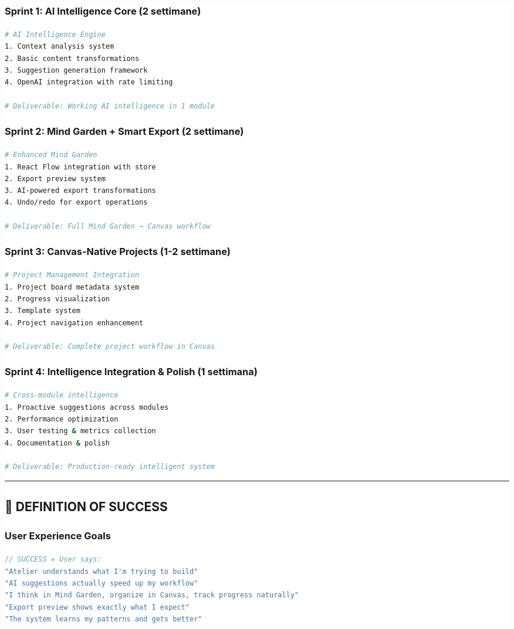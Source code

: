 ### **Sprint 1: AI Intelligence Core (2 settimane)**
```bash
# AI Intelligence Engine
1. Context analysis system
2. Basic content transformations
3. Suggestion generation framework
4. OpenAI integration with rate limiting

# Deliverable: Working AI intelligence in 1 module
```

### **Sprint 2: Mind Garden + Smart Export (2 settimane)**
```bash
# Enhanced Mind Garden
1. React Flow integration with store
2. Export preview system
3. AI-powered export transformations
4. Undo/redo for export operations

# Deliverable: Full Mind Garden → Canvas workflow
```

### **Sprint 3: Canvas-Native Projects (1-2 settimane)**
```bash
# Project Management Integration
1. Project board metadata system
2. Progress visualization
3. Template system
4. Project navigation enhancement

# Deliverable: Complete project workflow in Canvas
```

### **Sprint 4: Intelligence Integration & Polish (1 settimana)**
```bash
# Cross-module intelligence
1. Proactive suggestions across modules
2. Performance optimization
3. User testing & metrics collection
4. Documentation & polish

# Deliverable: Production-ready intelligent system
```

---

## 🎯 **DEFINITION OF SUCCESS**

### **User Experience Goals**
```javascript
// SUCCESS = User says:
"Atelier understands what I'm trying to build"
"AI suggestions actually speed up my workflow"  
"I think in Mind Garden, organize in Canvas, track progress naturally"
"Export preview shows exactly what I expect"
"The system learns my patterns and gets better"
```

